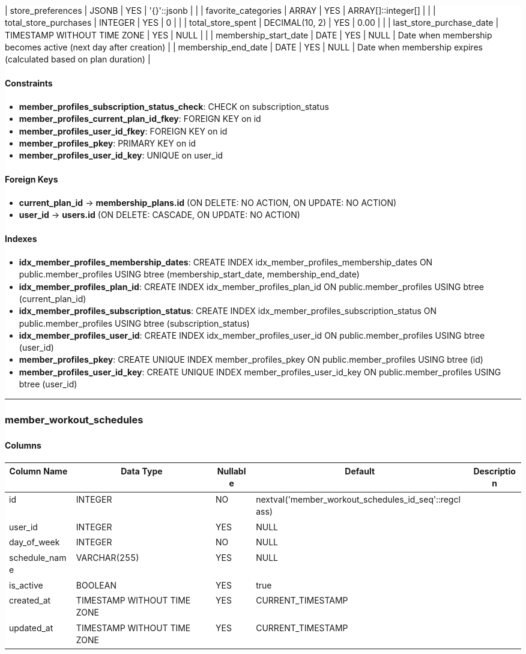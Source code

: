 | store_preferences | JSONB | YES | '{}'::jsonb |  |
| favorite_categories | ARRAY | YES | ARRAY[]::integer[] |  |
| total_store_purchases | INTEGER | YES | 0 |  |
| total_store_spent | DECIMAL(10, 2) | YES | 0.00 |  |
| last_store_purchase_date | TIMESTAMP WITHOUT TIME ZONE | YES | NULL |  |
| membership_start_date | DATE | YES | NULL | Date when membership becomes active (next day after creation) |
| membership_end_date | DATE | YES | NULL | Date when membership expires (calculated based on plan duration) |

#### Constraints

- **member_profiles_subscription_status_check**: CHECK on subscription_status
- **member_profiles_current_plan_id_fkey**: FOREIGN KEY on id
- **member_profiles_user_id_fkey**: FOREIGN KEY on id
- **member_profiles_pkey**: PRIMARY KEY on id
- **member_profiles_user_id_key**: UNIQUE on user_id

#### Foreign Keys

- **current_plan_id** → **membership_plans.id** (ON DELETE: NO ACTION, ON UPDATE: NO ACTION)
- **user_id** → **users.id** (ON DELETE: CASCADE, ON UPDATE: NO ACTION)

#### Indexes

- **idx_member_profiles_membership_dates**: CREATE INDEX idx_member_profiles_membership_dates ON public.member_profiles USING btree (membership_start_date, membership_end_date)
- **idx_member_profiles_plan_id**: CREATE INDEX idx_member_profiles_plan_id ON public.member_profiles USING btree (current_plan_id)
- **idx_member_profiles_subscription_status**: CREATE INDEX idx_member_profiles_subscription_status ON public.member_profiles USING btree (subscription_status)
- **idx_member_profiles_user_id**: CREATE INDEX idx_member_profiles_user_id ON public.member_profiles USING btree (user_id)
- **member_profiles_pkey**: CREATE UNIQUE INDEX member_profiles_pkey ON public.member_profiles USING btree (id)
- **member_profiles_user_id_key**: CREATE UNIQUE INDEX member_profiles_user_id_key ON public.member_profiles USING btree (user_id)

---

### member_workout_schedules

#### Columns

| Column Name | Data Type | Nullable | Default | Description |
|-------------|-----------|----------|---------|-------------|
| id | INTEGER | NO | nextval('member_workout_schedules_id_seq'::regclass) |  |
| user_id | INTEGER | YES | NULL |  |
| day_of_week | INTEGER | NO | NULL |  |
| schedule_name | VARCHAR(255) | YES | NULL |  |
| is_active | BOOLEAN | YES | true |  |
| created_at | TIMESTAMP WITHOUT TIME ZONE | YES | CURRENT_TIMESTAMP |  |
| updated_at | TIMESTAMP WITHOUT TIME ZONE | YES | CURRENT_TIMESTAMP |  |
